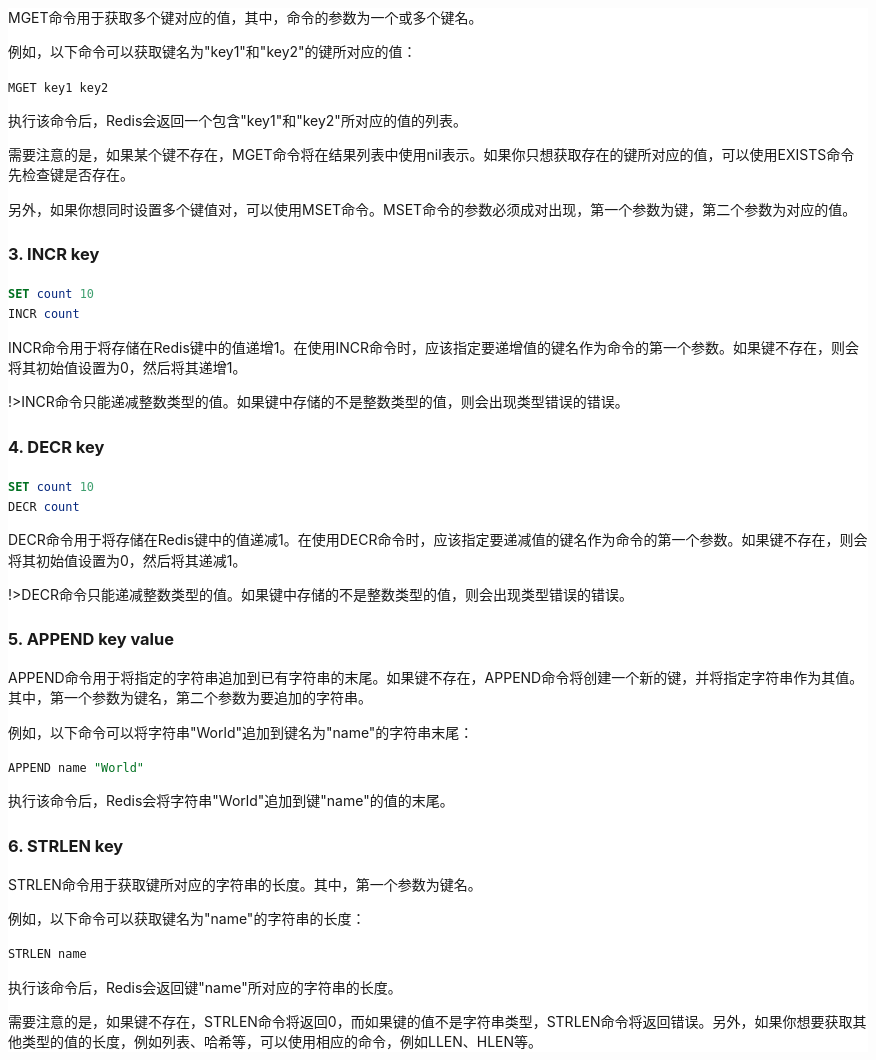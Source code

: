 MGET命令用于获取多个键对应的值，其中，命令的参数为一个或多个键名。

例如，以下命令可以获取键名为"key1"和"key2"的键所对应的值：

```sql
MGET key1 key2
```

执行该命令后，Redis会返回一个包含"key1"和"key2"所对应的值的列表。

需要注意的是，如果某个键不存在，MGET命令将在结果列表中使用nil表示。如果你只想获取存在的键所对应的值，可以使用EXISTS命令先检查键是否存在。

另外，如果你想同时设置多个键值对，可以使用MSET命令。MSET命令的参数必须成对出现，第一个参数为键，第二个参数为对应的值。

### 3. INCR key

```sql
SET count 10
INCR count
```

INCR命令用于将存储在Redis键中的值递增1。在使用INCR命令时，应该指定要递增值的键名作为命令的第一个参数。如果键不存在，则会将其初始值设置为0，然后将其递增1。

!>INCR命令只能递减整数类型的值。如果键中存储的不是整数类型的值，则会出现类型错误的错误。

### 4. DECR key

```sql
SET count 10
DECR count
```

DECR命令用于将存储在Redis键中的值递减1。在使用DECR命令时，应该指定要递减值的键名作为命令的第一个参数。如果键不存在，则会将其初始值设置为0，然后将其递减1。

!>DECR命令只能递减整数类型的值。如果键中存储的不是整数类型的值，则会出现类型错误的错误。

### 5. APPEND key value

APPEND命令用于将指定的字符串追加到已有字符串的末尾。如果键不存在，APPEND命令将创建一个新的键，并将指定字符串作为其值。其中，第一个参数为键名，第二个参数为要追加的字符串。

例如，以下命令可以将字符串"World"追加到键名为"name"的字符串末尾：

```sql
APPEND name "World"
```

执行该命令后，Redis会将字符串"World"追加到键"name"的值的末尾。

### 6. STRLEN key

STRLEN命令用于获取键所对应的字符串的长度。其中，第一个参数为键名。

例如，以下命令可以获取键名为"name"的字符串的长度：

```sql
STRLEN name
```

执行该命令后，Redis会返回键"name"所对应的字符串的长度。

需要注意的是，如果键不存在，STRLEN命令将返回0，而如果键的值不是字符串类型，STRLEN命令将返回错误。另外，如果你想要获取其他类型的值的长度，例如列表、哈希等，可以使用相应的命令，例如LLEN、HLEN等。
